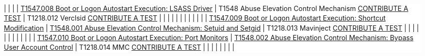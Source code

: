 |                                                                                                                                |                                                                                                                                                        |                                                                                                                               | [T1547.008 Boot or Logon Autostart Execution: LSASS Driver](../../T1547.008/T1547.008.md)                                                      | T1548 Abuse Elevation Control Mechanism [CONTRIBUTE A TEST](https://github.com/redcanaryco/atomic-red-team/wiki/Contributing)                  | T1218.012 Verclsid [CONTRIBUTE A TEST](https://github.com/redcanaryco/atomic-red-team/wiki/Contributing)                                                  |                                                                                                                                            |                                                                                                                               |                                                                                                                                   |                                                                                                                                   |                                                                                                                                                       |                                                                                                                                   |                                                                                                                                    |
|                                                                                                                                |                                                                                                                                                        |                                                                                                                               | [T1547.009 Boot or Logon Autostart Execution: Shortcut Modification](../../T1547.009/T1547.009.md)                                             | [T1548.001 Abuse Elevation Control Mechanism: Setuid and Setgid](../../T1548.001/T1548.001.md)                                                 | T1218.013 Mavinject [CONTRIBUTE A TEST](https://github.com/redcanaryco/atomic-red-team/wiki/Contributing)                                                 |                                                                                                                                            |                                                                                                                               |                                                                                                                                   |                                                                                                                                   |                                                                                                                                                       |                                                                                                                                   |                                                                                                                                    |
|                                                                                                                                |                                                                                                                                                        |                                                                                                                               | [T1547.010 Boot or Logon Autostart Execution: Port Monitors](../../T1547.010/T1547.010.md)                                                     | [T1548.002 Abuse Elevation Control Mechanism: Bypass User Account Control](../../T1548.002/T1548.002.md)                                       | T1218.014 MMC [CONTRIBUTE A TEST](https://github.com/redcanaryco/atomic-red-team/wiki/Contributing)                                                       |                                                                                                                                            |                                                                                                                               |                                                                                                                                   |                                                                                                                                   |                                                                                                                                                       |                                                                                                                                   |                                                                                                                                    |